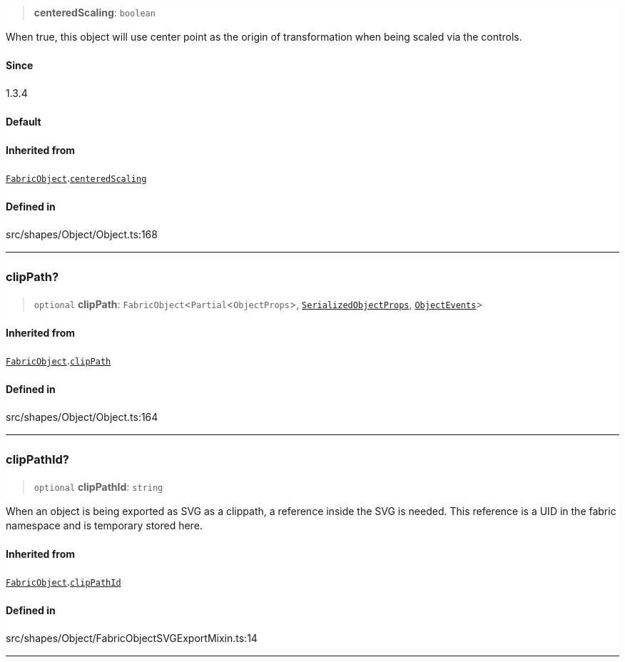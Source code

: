 > **centeredScaling**: `boolean`

When true, this object will use center point as the origin of transformation
when being scaled via the controls.

#### Since

1.3.4

#### Default

```ts

```

#### Inherited from

[`FabricObject`](/api/classes/fabricobject/).[`centeredScaling`](/api/classes/fabricobject/#centeredscaling)

#### Defined in

src/shapes/Object/Object.ts:168

***

### clipPath?

> `optional` **clipPath**: `FabricObject`\<`Partial`\<`ObjectProps`\>, [`SerializedObjectProps`](/api/interfaces/serializedobjectprops/), [`ObjectEvents`](/api/interfaces/objectevents/)\>

#### Inherited from

[`FabricObject`](/api/classes/fabricobject/).[`clipPath`](/api/classes/fabricobject/#clippath)

#### Defined in

src/shapes/Object/Object.ts:164

***

### clipPathId?

> `optional` **clipPathId**: `string`

When an object is being exported as SVG as a clippath, a reference inside the SVG is needed.
This reference is a UID in the fabric namespace and is temporary stored here.

#### Inherited from

[`FabricObject`](/api/classes/fabricobject/).[`clipPathId`](/api/classes/fabricobject/#clippathid)

#### Defined in

src/shapes/Object/FabricObjectSVGExportMixin.ts:14

***
